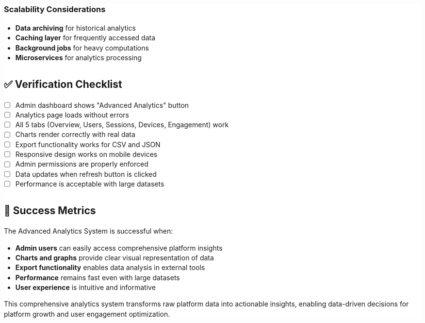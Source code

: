 ### **Scalability Considerations**
- **Data archiving** for historical analytics
- **Caching layer** for frequently accessed data
- **Background jobs** for heavy computations
- **Microservices** for analytics processing

## ✅ Verification Checklist

- [ ] Admin dashboard shows "Advanced Analytics" button
- [ ] Analytics page loads without errors
- [ ] All 5 tabs (Overview, Users, Sessions, Devices, Engagement) work
- [ ] Charts render correctly with real data
- [ ] Export functionality works for CSV and JSON
- [ ] Responsive design works on mobile devices
- [ ] Admin permissions are properly enforced
- [ ] Data updates when refresh button is clicked
- [ ] Performance is acceptable with large datasets

## 🎯 Success Metrics

The Advanced Analytics System is successful when:
- **Admin users** can easily access comprehensive platform insights
- **Charts and graphs** provide clear visual representation of data
- **Export functionality** enables data analysis in external tools
- **Performance** remains fast even with large datasets
- **User experience** is intuitive and informative

This comprehensive analytics system transforms raw platform data into actionable insights, enabling data-driven decisions for platform growth and user engagement optimization.